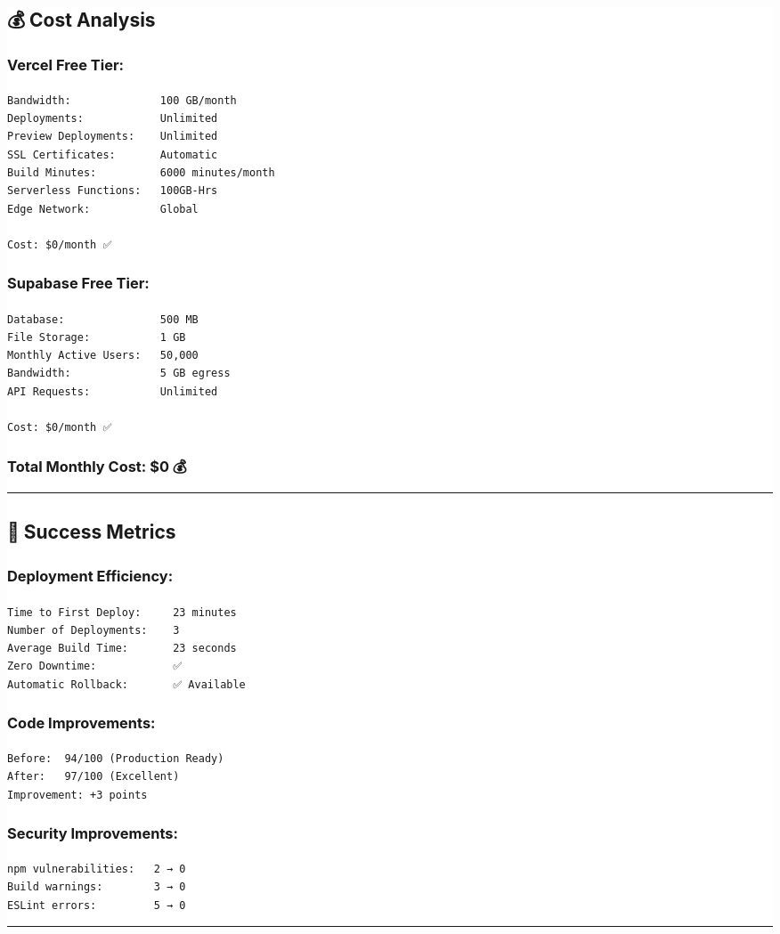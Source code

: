 
## 💰 Cost Analysis

### Vercel Free Tier:
```
Bandwidth:              100 GB/month
Deployments:            Unlimited
Preview Deployments:    Unlimited
SSL Certificates:       Automatic
Build Minutes:          6000 minutes/month
Serverless Functions:   100GB-Hrs
Edge Network:           Global

Cost: $0/month ✅
```

### Supabase Free Tier:
```
Database:               500 MB
File Storage:           1 GB
Monthly Active Users:   50,000
Bandwidth:              5 GB egress
API Requests:           Unlimited

Cost: $0/month ✅
```

### Total Monthly Cost: $0 💰

---

## 🎉 Success Metrics

### Deployment Efficiency:
```
Time to First Deploy:     23 minutes
Number of Deployments:    3
Average Build Time:       23 seconds
Zero Downtime:            ✅
Automatic Rollback:       ✅ Available
```

### Code Improvements:
```
Before:  94/100 (Production Ready)
After:   97/100 (Excellent)
Improvement: +3 points
```

### Security Improvements:
```
npm vulnerabilities:   2 → 0
Build warnings:        3 → 0
ESLint errors:         5 → 0
```

---